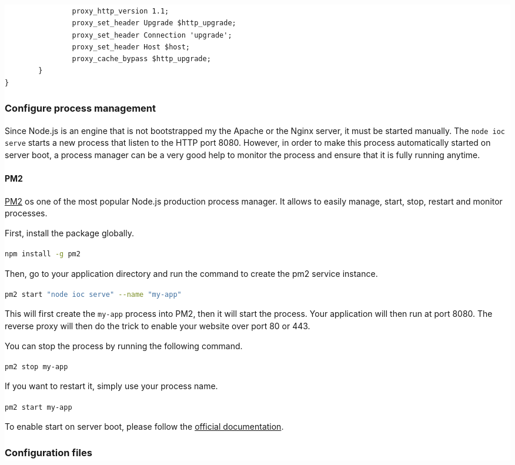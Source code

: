 ```
                proxy_http_version 1.1;
                proxy_set_header Upgrade $http_upgrade;
                proxy_set_header Connection 'upgrade';
                proxy_set_header Host $host;
                proxy_cache_bypass $http_upgrade;
        }
}
```



### Configure process management

Since Node.js is an engine that is not bootstrapped my the Apache or the Nginx server, it must be started manually. The `node ioc serve` starts a new process that listen to the HTTP port 8080.
However, in order to make this process automatically started on server boot, a process manager can be a very good help to monitor the process and ensure that it is fully running anytime.



#### PM2

[PM2](http://pm2.keymetrics.io/) os one of the most popular Node.js production process manager. It allows to easily manage, start, stop, restart and monitor processes.

First, install the package globally.

```bash
npm install -g pm2
```

Then, go to your application directory and run the command to create the pm2 service instance.

```bash
pm2 start "node ioc serve" --name "my-app"
```

This will first create the `my-app` process into PM2, then it will start the process. Your application will then run at port 8080. The reverse proxy will then do the trick to enable your website over port 80 or 443.

You can stop the process by running the following command.

```bash
pm2 stop my-app
```

If you want to restart it, simply use your process name.

```bash
pm2 start my-app
```

To enable start on server boot, please follow the [official documentation](http://pm2.keymetrics.io/docs/usage/startup/).



### Configuration files
